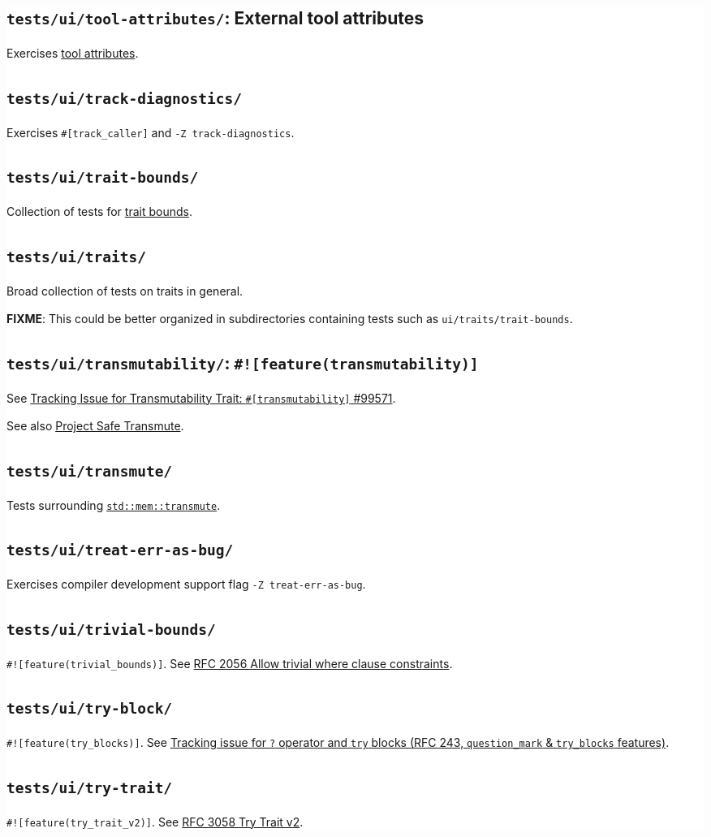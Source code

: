 ## `tests/ui/tool-attributes/`: External tool attributes

Exercises [tool attributes](https://doc.rust-lang.org/reference/attributes.html#tool-attributes).

## `tests/ui/track-diagnostics/`

Exercises `#[track_caller]` and `-Z track-diagnostics`.

## `tests/ui/trait-bounds/`

Collection of tests for [trait bounds](https://doc.rust-lang.org/reference/trait-bounds.html).

## `tests/ui/traits/`

Broad collection of tests on traits in general.

**FIXME**: This could be better organized in subdirectories containing tests such as `ui/traits/trait-bounds`.

## `tests/ui/transmutability/`: `#![feature(transmutability)]`

See [Tracking Issue for Transmutability Trait: `#[transmutability]` #99571](https://github.com/rust-lang/rust/issues/99571).

See also [Project Safe Transmute](https://github.com/rust-lang/project-safe-transmute).

## `tests/ui/transmute/`

Tests surrounding [`std::mem::transmute`](https://doc.rust-lang.org/std/mem/fn.transmute.html).

## `tests/ui/treat-err-as-bug/`

Exercises compiler development support flag `-Z treat-err-as-bug`.

## `tests/ui/trivial-bounds/`

`#![feature(trivial_bounds)]`. See [RFC 2056 Allow trivial where clause constraints](https://github.com/rust-lang/rfcs/blob/master/text/2056-allow-trivial-where-clause-constraints.md).

## `tests/ui/try-block/`

`#![feature(try_blocks)]`. See [Tracking issue for `?` operator and `try` blocks (RFC 243, `question_mark` & `try_blocks` features)](https://github.com/rust-lang/rust/issues/31436).

## `tests/ui/try-trait/`

`#![feature(try_trait_v2)]`. See [RFC 3058 Try Trait v2](https://github.com/rust-lang/rfcs/blob/master/text/3058-try-trait-v2.md).


[`annotate-snippets`]: https://github.com/rust-lang/annotate-snippets-rs
